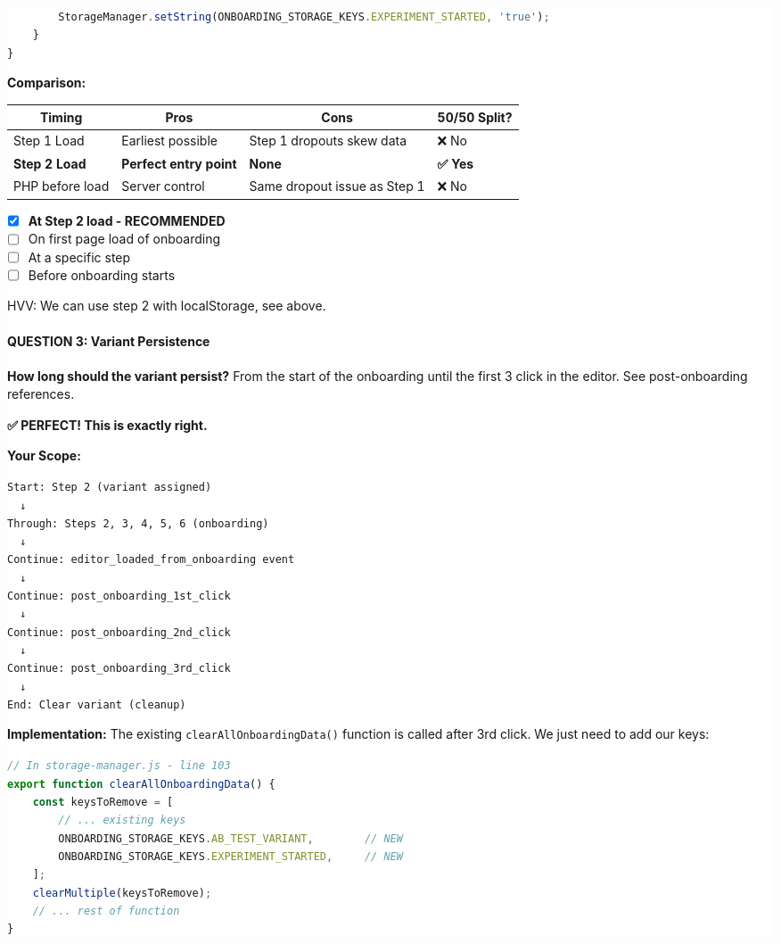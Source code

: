 ```javascript
        StorageManager.setString(ONBOARDING_STORAGE_KEYS.EXPERIMENT_STARTED, 'true');
    }
}
```

**Comparison:**

| Timing | Pros | Cons | 50/50 Split? |
|--------|------|------|--------------|
| Step 1 Load | Earliest possible | Step 1 dropouts skew data | ❌ No |
| **Step 2 Load** | **Perfect entry point** | **None** | **✅ Yes** |
| PHP before load | Server control | Same dropout issue as Step 1 | ❌ No |

- [x] **At Step 2 load - RECOMMENDED**
- [ ] On first page load of onboarding
- [ ] At a specific step
- [ ] Before onboarding starts

HVV: We can use step 2 with localStorage, see above.

#### QUESTION 3: Variant Persistence
**How long should the variant persist?**
From the start of the onboarding until the first 3 click in the editor. See post-onboarding references.

**✅ PERFECT! This is exactly right.**

**Your Scope:**
```
Start: Step 2 (variant assigned)
  ↓
Through: Steps 2, 3, 4, 5, 6 (onboarding)
  ↓
Continue: editor_loaded_from_onboarding event
  ↓
Continue: post_onboarding_1st_click
  ↓
Continue: post_onboarding_2nd_click
  ↓
Continue: post_onboarding_3rd_click
  ↓
End: Clear variant (cleanup)
```

**Implementation:**
The existing `clearAllOnboardingData()` function is called after 3rd click. We just need to add our keys:

```javascript
// In storage-manager.js - line 103
export function clearAllOnboardingData() {
    const keysToRemove = [
        // ... existing keys
        ONBOARDING_STORAGE_KEYS.AB_TEST_VARIANT,        // NEW
        ONBOARDING_STORAGE_KEYS.EXPERIMENT_STARTED,     // NEW
    ];
    clearMultiple(keysToRemove);
    // ... rest of function
}
```
